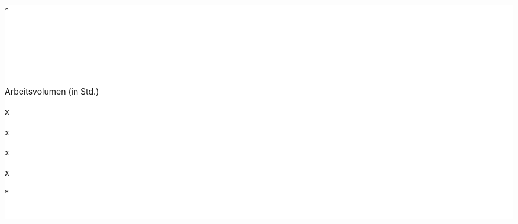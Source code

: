 \*

</td>

<td style align="center" valign="top" charoff="50">

 

</td>

<td style align="center" valign="top" charoff="50">

 

</td>

<td style align="center" valign="top" charoff="50">

 

</td>

</tr>

<tr>

<td style="border-right: 0.5pt solid ; " colspan="3" align="left" valign="top" charoff="50">

Arbeitsvolumen (in Std.)

</td>

<td style="border-right: 0.5pt solid ; " align="center" valign="top" charoff="50">

x

</td>

<td style align="center" valign="top" charoff="50">

x

</td>

<td style align="center" valign="top" charoff="50">

x

</td>

<td style="border-right: 0.5pt solid ; " align="center" valign="top" charoff="50">

x

</td>

<td style align="center" valign="top" charoff="50">

\*

</td>

<td style align="center" valign="top" charoff="50">

 

</td>
